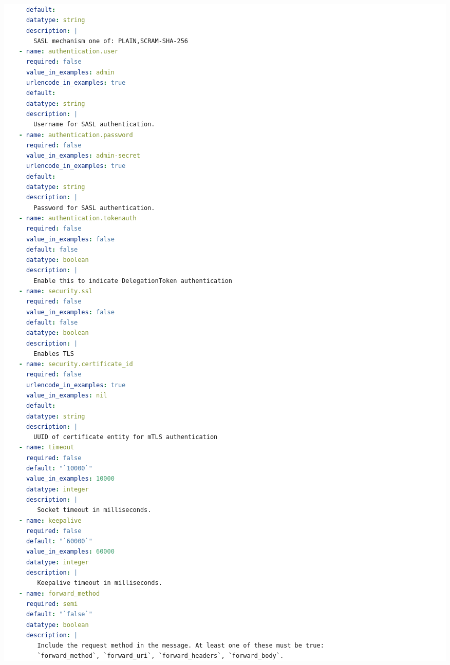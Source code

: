 ```yaml
      default:
      datatype: string
      description: |
        SASL mechanism one of: PLAIN,SCRAM-SHA-256
    - name: authentication.user
      required: false
      value_in_examples: admin
      urlencode_in_examples: true
      default:
      datatype: string
      description: |
        Username for SASL authentication. 
    - name: authentication.password
      required: false
      value_in_examples: admin-secret
      urlencode_in_examples: true
      default:
      datatype: string
      description: |
        Password for SASL authentication. 
    - name: authentication.tokenauth
      required: false
      value_in_examples: false
      default: false
      datatype: boolean
      description: |
        Enable this to indicate DelegationToken authentication
    - name: security.ssl
      required: false
      value_in_examples: false
      default: false
      datatype: boolean
      description: |
        Enables TLS
    - name: security.certificate_id
      required: false
      urlencode_in_examples: true
      value_in_examples: nil
      default:
      datatype: string
      description: |
        UUID of certificate entity for mTLS authentication
    - name: timeout
      required: false
      default: "`10000`"
      value_in_examples: 10000
      datatype: integer
      description: |
         Socket timeout in milliseconds.
    - name: keepalive
      required: false
      default: "`60000`"
      value_in_examples: 60000
      datatype: integer
      description: |
         Keepalive timeout in milliseconds.
    - name: forward_method
      required: semi
      default: "`false`"
      datatype: boolean
      description: |
         Include the request method in the message. At least one of these must be true:
         `forward_method`, `forward_uri`, `forward_headers`, `forward_body`.
```